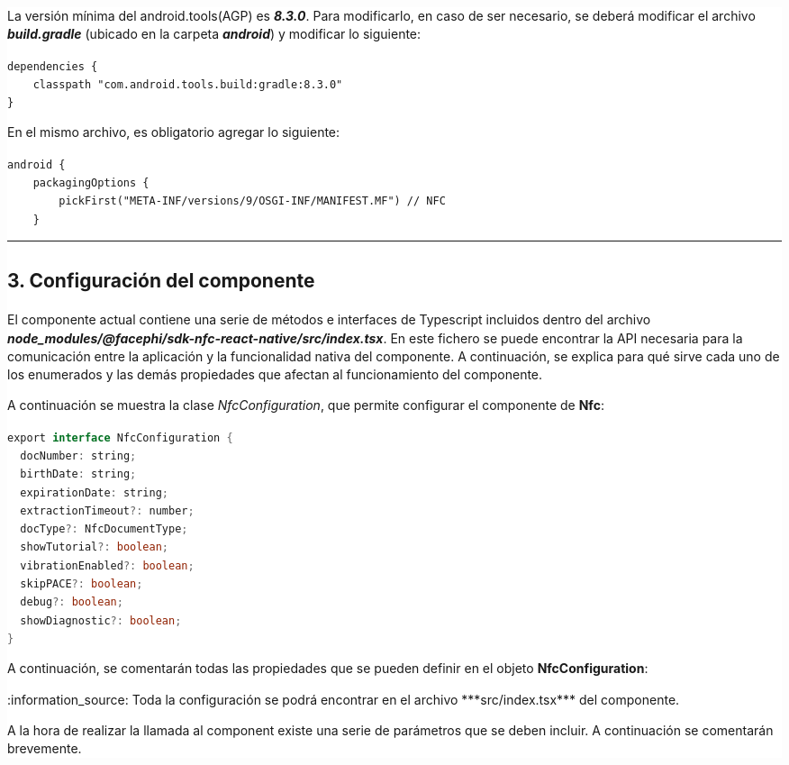 La versión mínima del android.tools(AGP) es ***8.3.0***. Para modificarlo, en caso de ser necesario, se deberá modificar el archivo ***build.gradle*** (ubicado en la carpeta ***android***) y modificar lo siguiente:

```
dependencies {
    classpath "com.android.tools.build:gradle:8.3.0"
}
```

En el mismo archivo, es obligatorio agregar lo siguiente:

```
android {
    packagingOptions {
        pickFirst("META-INF/versions/9/OSGI-INF/MANIFEST.MF") // NFC
    }
```

---

## 3. Configuración del componente
El componente actual contiene una serie de métodos e interfaces de Typescript incluidos dentro del archivo ***node_modules/@facephi/sdk-nfc-react-native/src/index.tsx***. En este fichero se puede encontrar la API necesaria para la comunicación entre la aplicación y la funcionalidad nativa del componente. A continuación, se explica para qué sirve cada uno de los enumerados y las demás propiedades que afectan al funcionamiento del componente.

A continuación se muestra la clase *NfcConfiguration*, que permite configurar el componente de **Nfc**:

```java
export interface NfcConfiguration {
  docNumber: string;
  birthDate: string;
  expirationDate: string;
  extractionTimeout?: number;
  docType?: NfcDocumentType;
  showTutorial?: boolean;
  vibrationEnabled?: boolean;
  skipPACE?: boolean;
  debug?: boolean;
  showDiagnostic?: boolean;
}
```

A continuación, se comentarán todas las propiedades que se pueden definir en el objeto **NfcConfiguration**:

<div class="note">
<span class="note">:information_source:</span>
Toda la configuración se podrá encontrar en el archivo ***src/index.tsx*** del componente.
</div>

A la hora de realizar la llamada al component existe una serie de parámetros que se deben incluir. A continuación se comentarán brevemente.
